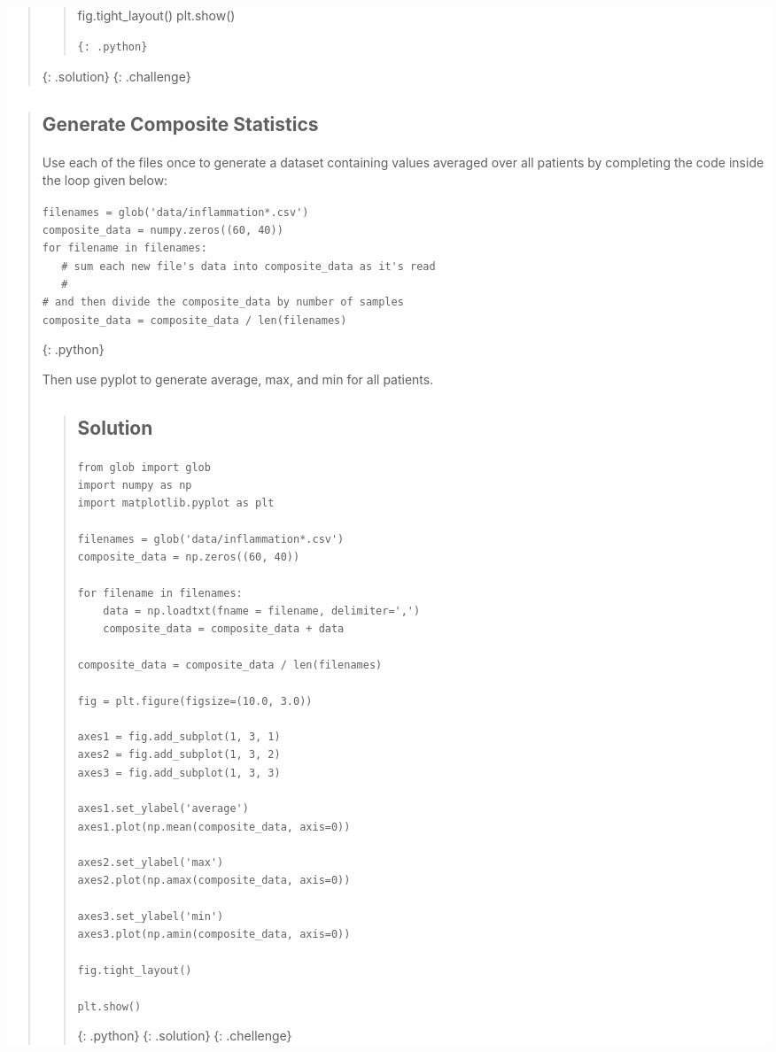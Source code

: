 > > fig.tight_layout()
> > plt.show()
> > ~~~
> > {: .python}
> {: .solution}
{: .challenge}



> ## Generate Composite Statistics
> 
> Use each of the files once to generate a dataset containing values averaged over all patients by completing the code inside the loop given below:
> 
> ~~~
> filenames = glob('data/inflammation*.csv')
> composite_data = numpy.zeros((60, 40))
> for filename in filenames:
>    # sum each new file's data into composite_data as it's read
>    #
> # and then divide the composite_data by number of samples
> composite_data = composite_data / len(filenames)
> ~~~
> {: .python}
> 
> Then use pyplot to generate average, max, and min for all patients.
> 
> > ## Solution
> > 
> > ~~~
> > from glob import glob
> > import numpy as np
> > import matplotlib.pyplot as plt
> > 
> > filenames = glob('data/inflammation*.csv')
> > composite_data = np.zeros((60, 40))
> > 
> > for filename in filenames:
> >     data = np.loadtxt(fname = filename, delimiter=',')
> >     composite_data = composite_data + data
> > 
> > composite_data = composite_data / len(filenames)
> > 
> > fig = plt.figure(figsize=(10.0, 3.0))
> > 
> > axes1 = fig.add_subplot(1, 3, 1)
> > axes2 = fig.add_subplot(1, 3, 2)
> > axes3 = fig.add_subplot(1, 3, 3)
> > 
> > axes1.set_ylabel('average')
> > axes1.plot(np.mean(composite_data, axis=0))
> > 
> > axes2.set_ylabel('max')
> > axes2.plot(np.amax(composite_data, axis=0))
> > 
> > axes3.set_ylabel('min')
> > axes3.plot(np.amin(composite_data, axis=0))
> > 
> > fig.tight_layout()
> > 
> > plt.show()
> > ~~~
> > {: .python}
> {: .solution}
{: .chellenge}